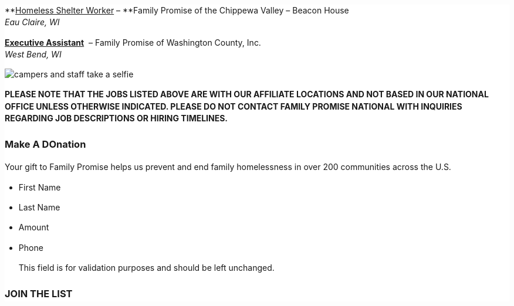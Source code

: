 **[Homeless Shelter Worker](https://www.indeed.com/viewjob?cmp=Family-Promise-of-the-Chippewa-Valley---Beacon-House&t=Homeless+Shelter+Worker&jk=c6e6ebd2230da26b&q=family+promise&vjs=3) – **Family Promise of the Chippewa Valley – Beacon House  
_Eau Claire, WI_

[**Executive Assistant**](https://www.idealist.org/en/nonprofit-job/7017787d4325422181b5e7c0ddd25503-administrative-assistant-full-time-family-promise-elizabeth?utm_campaign=visitorshare&utm_medium=social&utm_source=email)  – Family Promise of Washington County, Inc.  
_West Bend, WI_

<span class="et_pb_image_wrap"><img src="../../wp-content/uploads/2021/08/hall-county-campers-1-1.jpg" title="hall-county-campers (1)" alt="campers and staff take a selfie" class="wp-image-5879" sizes="(min-width: 0px) and (max-width: 480px) 480px, (min-width: 481px) 600px, 100vw" srcset="https://familypromise.org/wp-content/uploads/2021/08/hall-county-campers-1-1.jpg 600w, https://familypromise.org/wp-content/uploads/2021/08/hall-county-campers-1-1-480x360.jpg 480w" width="600" height="450" /></span>

**PLEASE NOTE THAT THE JOBS LISTED ABOVE ARE WITH OUR AFFILIATE LOCATIONS AND NOT BASED IN OUR NATIONAL OFFICE UNLESS OTHERWISE INDICATED. PLEASE DO NOT CONTACT FAMILY PROMISE NATIONAL WITH INQUIRIES REGARDING JOB DESCRIPTIONS OR HIRING TIMELINES.**

### Make A DOnation

Your gift to Family Promise helps us prevent and end family homelessness in over 200 communities across the U.S.

- <span id="field_4_1">First Name</span>

- <span id="field_4_2">Last Name</span>

- <span id="field_4_3">Amount</span>

- <span id="field_4_4">Phone</span>

  This field is for validation purposes and should be left unchanged.

### JOIN THE LIST

